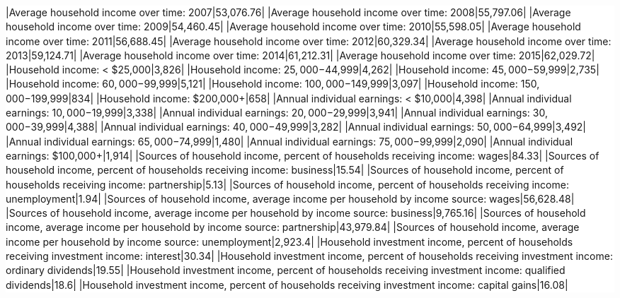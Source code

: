 |Average household income over time: 2007|53,076.76|
|Average household income over time: 2008|55,797.06|
|Average household income over time: 2009|54,460.45|
|Average household income over time: 2010|55,598.05|
|Average household income over time: 2011|56,688.45|
|Average household income over time: 2012|60,329.34|
|Average household income over time: 2013|59,124.71|
|Average household income over time: 2014|61,212.31|
|Average household income over time: 2015|62,029.72|
|Household income: < $25,000|3,826|
|Household income: $25,000-$44,999|4,262|
|Household income: $45,000-$59,999|2,735|
|Household income: $60,000-$99,999|5,121|
|Household income: $100,000-$149,999|3,097|
|Household income: $150,000-$199,999|834|
|Household income: $200,000+|658|
|Annual individual earnings: < $10,000|4,398|
|Annual individual earnings: $10,000-$19,999|3,338|
|Annual individual earnings: $20,000-$29,999|3,941|
|Annual individual earnings: $30,000-$39,999|4,388|
|Annual individual earnings: $40,000-$49,999|3,282|
|Annual individual earnings: $50,000-$64,999|3,492|
|Annual individual earnings: $65,000-$74,999|1,480|
|Annual individual earnings: $75,000-$99,999|2,090|
|Annual individual earnings: $100,000+|1,914|
|Sources of household income, percent of households receiving income: wages|84.33|
|Sources of household income, percent of households receiving income: business|15.54|
|Sources of household income, percent of households receiving income: partnership|5.13|
|Sources of household income, percent of households receiving income: unemployment|1.94|
|Sources of household income, average income per household by income source: wages|56,628.48|
|Sources of household income, average income per household by income source: business|9,765.16|
|Sources of household income, average income per household by income source: partnership|43,979.84|
|Sources of household income, average income per household by income source: unemployment|2,923.4|
|Household investment income, percent of households receiving investment income: interest|30.34|
|Household investment income, percent of households receiving investment income: ordinary dividends|19.55|
|Household investment income, percent of households receiving investment income: qualified dividends|18.6|
|Household investment income, percent of households receiving investment income: capital gains|16.08|